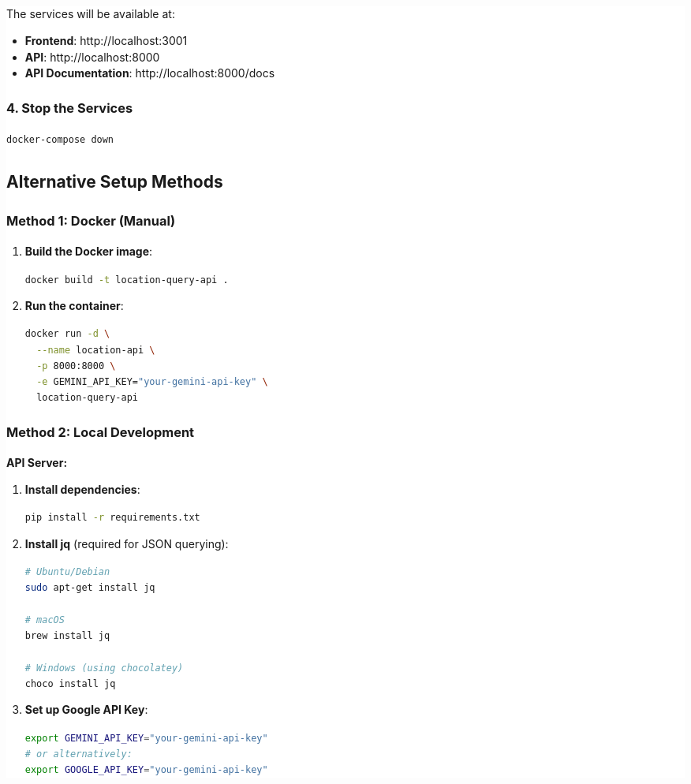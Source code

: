 The services will be available at:
- **Frontend**: http://localhost:3001
- **API**: http://localhost:8000
- **API Documentation**: http://localhost:8000/docs

### 4. Stop the Services
```bash
docker-compose down
```

## Alternative Setup Methods

### Method 1: Docker (Manual)

1. **Build the Docker image**:
   ```bash
   docker build -t location-query-api .
   ```

2. **Run the container**:
   ```bash
   docker run -d \
     --name location-api \
     -p 8000:8000 \
     -e GEMINI_API_KEY="your-gemini-api-key" \
     location-query-api
   ```

### Method 2: Local Development

**API Server:**
1. **Install dependencies**:
   ```bash
   pip install -r requirements.txt
   ```

2. **Install jq** (required for JSON querying):
   ```bash
   # Ubuntu/Debian
   sudo apt-get install jq
   
   # macOS
   brew install jq
   
   # Windows (using chocolatey)
   choco install jq
   ```

3. **Set up Google API Key**:
   ```bash
   export GEMINI_API_KEY="your-gemini-api-key"
   # or alternatively:
   export GOOGLE_API_KEY="your-gemini-api-key"
   ```
